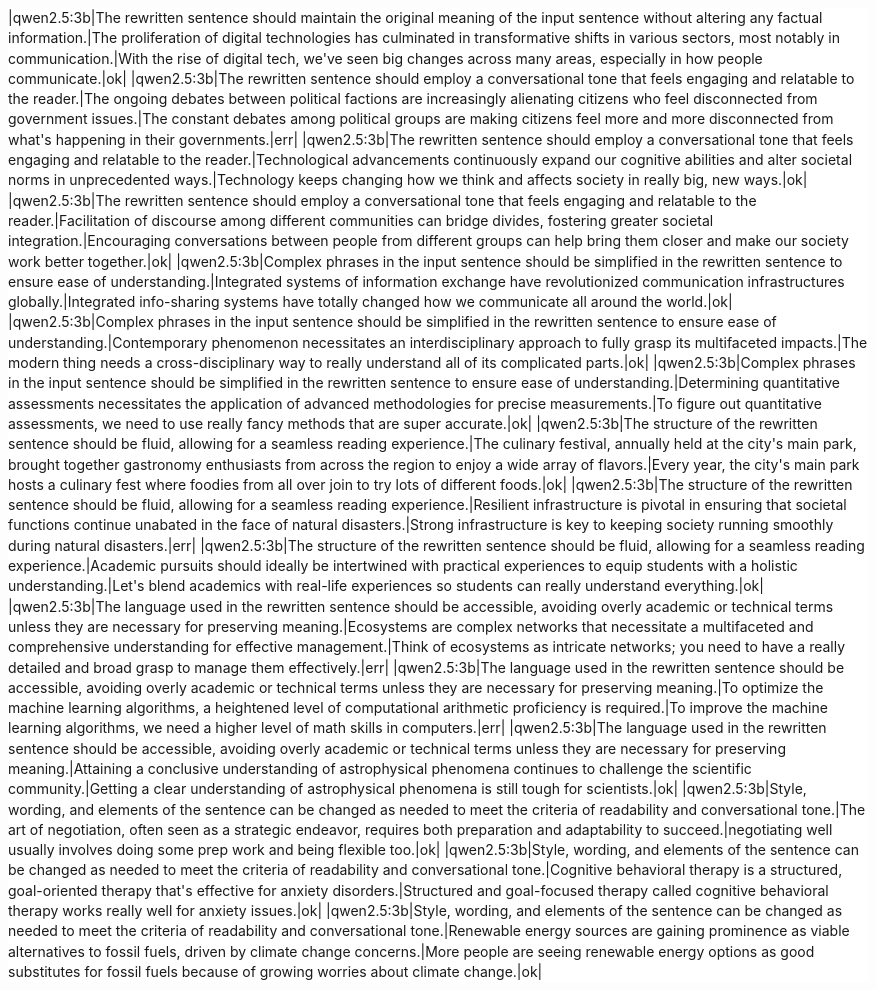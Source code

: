 |qwen2\.5:3b|The rewritten sentence should maintain the original meaning of the input sentence without altering any factual information\.|The proliferation of digital technologies has culminated in transformative shifts in various sectors, most notably in communication\.|With the rise of digital tech, we've seen big changes across many areas, especially in how people communicate\.|ok|
|qwen2\.5:3b|The rewritten sentence should employ a conversational tone that feels engaging and relatable to the reader\.|The ongoing debates between political factions are increasingly alienating citizens who feel disconnected from government issues\.|The constant debates among political groups are making citizens feel more and more disconnected from what's happening in their governments\.|err|
|qwen2\.5:3b|The rewritten sentence should employ a conversational tone that feels engaging and relatable to the reader\.|Technological advancements continuously expand our cognitive abilities and alter societal norms in unprecedented ways\.|Technology keeps changing how we think and affects society in really big, new ways\.|ok|
|qwen2\.5:3b|The rewritten sentence should employ a conversational tone that feels engaging and relatable to the reader\.|Facilitation of discourse among different communities can bridge divides, fostering greater societal integration\.|Encouraging conversations between people from different groups can help bring them closer and make our society work better together\.|ok|
|qwen2\.5:3b|Complex phrases in the input sentence should be simplified in the rewritten sentence to ensure ease of understanding\.|Integrated systems of information exchange have revolutionized communication infrastructures globally\.|Integrated info\-sharing systems have totally changed how we communicate all around the world\.|ok|
|qwen2\.5:3b|Complex phrases in the input sentence should be simplified in the rewritten sentence to ensure ease of understanding\.|Contemporary phenomenon necessitates an interdisciplinary approach to fully grasp its multifaceted impacts\.|The modern thing needs a cross\-disciplinary way to really understand all of its complicated parts\.|ok|
|qwen2\.5:3b|Complex phrases in the input sentence should be simplified in the rewritten sentence to ensure ease of understanding\.|Determining quantitative assessments necessitates the application of advanced methodologies for precise measurements\.|To figure out quantitative assessments, we need to use really fancy methods that are super accurate\.|ok|
|qwen2\.5:3b|The structure of the rewritten sentence should be fluid, allowing for a seamless reading experience\.|The culinary festival, annually held at the city's main park, brought together gastronomy enthusiasts from across the region to enjoy a wide array of flavors\.|Every year, the city's main park hosts a culinary fest where foodies from all over join to try lots of different foods\.|ok|
|qwen2\.5:3b|The structure of the rewritten sentence should be fluid, allowing for a seamless reading experience\.|Resilient infrastructure is pivotal in ensuring that societal functions continue unabated in the face of natural disasters\.|Strong infrastructure is key to keeping society running smoothly during natural disasters\.|err|
|qwen2\.5:3b|The structure of the rewritten sentence should be fluid, allowing for a seamless reading experience\.|Academic pursuits should ideally be intertwined with practical experiences to equip students with a holistic understanding\.|Let's blend academics with real\-life experiences so students can really understand everything\.|ok|
|qwen2\.5:3b|The language used in the rewritten sentence should be accessible, avoiding overly academic or technical terms unless they are necessary for preserving meaning\.|Ecosystems are complex networks that necessitate a multifaceted and comprehensive understanding for effective management\.|Think of ecosystems as intricate networks; you need to have a really detailed and broad grasp to manage them effectively\.|err|
|qwen2\.5:3b|The language used in the rewritten sentence should be accessible, avoiding overly academic or technical terms unless they are necessary for preserving meaning\.|To optimize the machine learning algorithms, a heightened level of computational arithmetic proficiency is required\.|To improve the machine learning algorithms, we need a higher level of math skills in computers\.|err|
|qwen2\.5:3b|The language used in the rewritten sentence should be accessible, avoiding overly academic or technical terms unless they are necessary for preserving meaning\.|Attaining a conclusive understanding of astrophysical phenomena continues to challenge the scientific community\.|Getting a clear understanding of astrophysical phenomena is still tough for scientists\.|ok|
|qwen2\.5:3b|Style, wording, and elements of the sentence can be changed as needed to meet the criteria of readability and conversational tone\.|The art of negotiation, often seen as a strategic endeavor, requires both preparation and adaptability to succeed\.|negotiating well usually involves doing some prep work and being flexible too\.|ok|
|qwen2\.5:3b|Style, wording, and elements of the sentence can be changed as needed to meet the criteria of readability and conversational tone\.|Cognitive behavioral therapy is a structured, goal\-oriented therapy that's effective for anxiety disorders\.|Structured and goal\-focused therapy called cognitive behavioral therapy works really well for anxiety issues\.|ok|
|qwen2\.5:3b|Style, wording, and elements of the sentence can be changed as needed to meet the criteria of readability and conversational tone\.|Renewable energy sources are gaining prominence as viable alternatives to fossil fuels, driven by climate change concerns\.|More people are seeing renewable energy options as good substitutes for fossil fuels because of growing worries about climate change\.|ok|